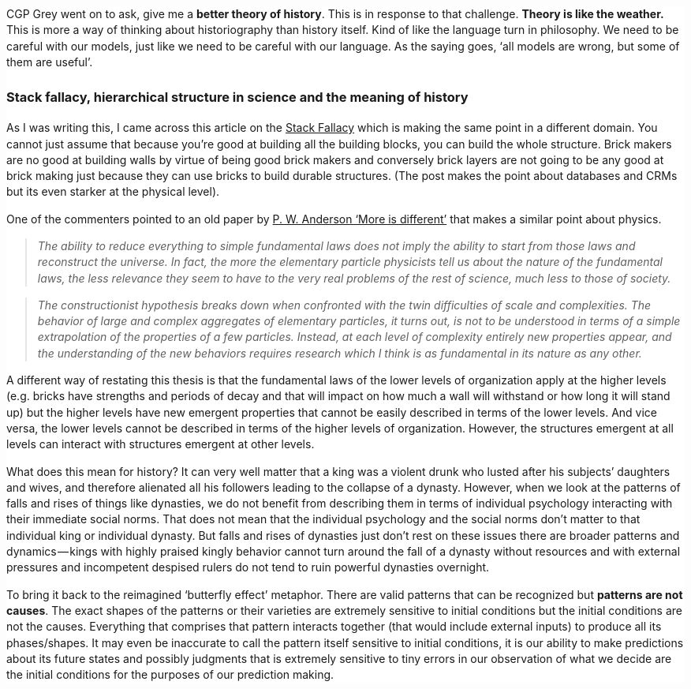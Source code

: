 CGP Grey went on to ask, give me a **better theory of history**. This is in response to that challenge. **Theory is like the weather.** This is more a way of thinking about historiography than history itself. Kind of like the language turn in philosophy. We need to be careful with our models, just like we need to be careful with our language. As the saying goes, ‘all models are wrong, but some of them are useful’.

### Stack fallacy, hierarchical structure in science and the meaning of history

As I was writing this, I came across this article on the [Stack Fallacy](http://techcrunch.com/2016/01/18/why-big-companies-keep-failing-the-stack-fallacy) which is making the same point in a different domain. You cannot just assume that because you’re good at building all the building blocks, you can build the whole structure. Brick makers are no good at building walls by virtue of being good brick makers and conversely brick layers are not going to be any good at brick making just because they can use bricks to build durable structures. (The post makes the point about databases and CRMs but its even starker at the physical level).

One of the commenters pointed to an old paper by [P. W. Anderson ‘More is different’](https://web2.ph.utexas.edu/~wktse/Welcome_files/More_Is_Different_Phil_Anderson.pdf) that makes a similar point about physics.

> *The ability to reduce everything to simple fundamental laws does not imply the ability to start from those laws and reconstruct the universe. In fact, the more the elementary particle physicists tell us about the nature of the fundamental laws, the less relevance they seem to have to the very real problems of the rest of science, much less to those of society.*

> *The constructionist hypothesis breaks down when confronted with the twin difficulties of scale and complexities. The behavior of large and complex aggregates of elementary particles, it turns out, is not to be understood in terms of a simple extrapolation of the properties of a few particles. Instead, at each level of complexity entirely new properties appear, and the understanding of the new behaviors requires research which I think is as fundamental in its nature as any other.*

A different way of restating this thesis is that the fundamental laws of the lower levels of organization apply at the higher levels (e.g. bricks have strengths and periods of decay and that will impact on how much a wall will withstand or how long it will stand up) but the higher levels have new emergent properties that cannot be easily described in terms of the lower levels. And vice versa, the lower levels cannot be described in terms of the higher levels of organization. However, the structures emergent at all levels can interact with structures emergent at other levels.

What does this mean for history? It can very well matter that a king was a violent drunk who lusted after his subjects’ daughters and wives, and therefore alienated all his followers leading to the collapse of a dynasty. However, when we look at the patterns of falls and rises of things like dynasties, we do not benefit from describing them in terms of individual psychology interacting with their immediate social norms. That does not mean that the individual psychology and the social norms don’t matter to that individual king or individual dynasty. But falls and rises of dynasties just don’t rest on these issues there are broader patterns and dynamics — kings with highly praised kingly behavior cannot turn around the fall of a dynasty without resources and with external pressures and incompetent despised rulers do not tend to ruin powerful dynasties overnight.

To bring it back to the reimagined ‘butterfly effect’ metaphor. There are valid patterns that can be recognized but **patterns are not causes**. The exact shapes of the patterns or their varieties are extremely sensitive to initial conditions but the initial conditions are not the causes. Everything that comprises that pattern interacts together (that would include external inputs) to produce all its phases/shapes. It may even be inaccurate to call the pattern itself sensitive to initial conditions, it is our ability to make predictions about its future states and possibly judgments that is extremely sensitive to tiny errors in our observation of what we decide are the initial conditions for the purposes of our prediction making.
